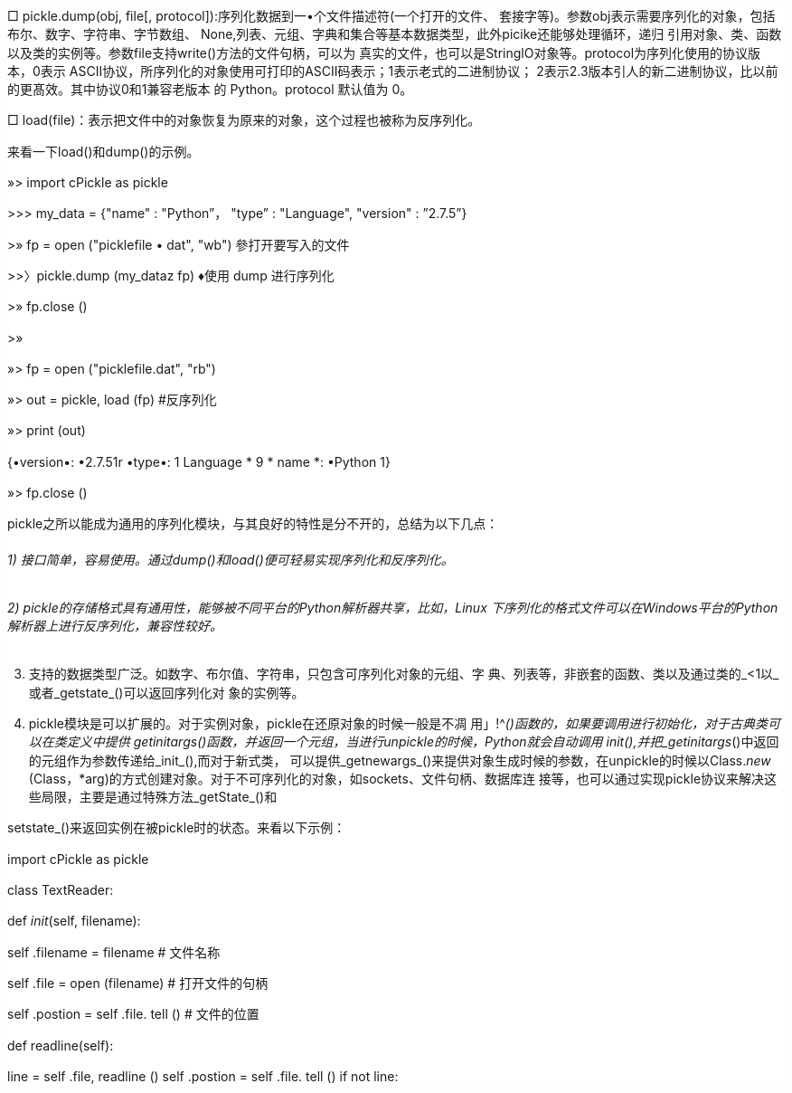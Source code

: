 □    pickle.dump(obj, file[, protocol]):序列化数据到一•个文件描述符(一个打开的文件、 套接字等)。参数obj表示需要序列化的对象，包括布尔、数字、字符串、字节数组、 None,列表、元组、字典和集合等基本数据类型，此外picike还能够处理循环，递归 引用对象、类、函数以及类的实例等。参数file支持write()方法的文件句柄，可以为 真实的文件，也可以是StringlO对象等。protocol为序列化使用的协议版本，0表示 ASCII协议，所序列化的对象使用可打印的ASCII码表示；1表示老式的二进制协议； 2表示2.3版本引人的新二进制协议，比以前的更髙效。其中协议0和1兼容老版本 的 Python。protocol 默认值为 0。

□    load(file)：表示把文件中的对象恢复为原来的对象，这个过程也被称为反序列化。

来看一下load()和dump()的示例。

»> import cPickle as pickle

\>>> my_data = {"name" : "Python”， "type” : "Language", "version" : ”2.7.5”}

\>» fp = open ("picklefile • dat", "wb")    參打开要写入的文件

\>>〉pickle.dump (my_dataz fp)    ♦使用 dump 进行序列化

\>» fp.close ()

\>»

»> fp = open ("picklefile.dat", "rb")

»> out = pickle, load (fp)    #反序列化

»> print (out)

{•version•: •2.7.51r •type•: 1 Language * 9    * name *: •Python 1}

»> fp.close ()

pickle之所以能成为通用的序列化模块，与其良好的特性是分不开的，总结为以下几点：

###### 1)    接口简单，容易使用。通过dump()和load()便可轻易实现序列化和反序列化。

###### 2)    pickle的存储格式具有通用性，能够被不同平台的Python解析器共享，比如，Linux 下序列化的格式文件可以在Windows平台的Python解析器上进行反序列化，兼容性较好。

3)    支持的数据类型广泛。如数字、布尔值、字符串，只包含可序列化对象的元组、字 典、列表等，非嵌套的函数、类以及通过类的_<1以_或者_getstate_()可以返回序列化对 象的实例等。

4)    pickle模块是可以扩展的。对于实例对象，pickle在还原对象的时候一般是不凋 用」!^_()函数的，如果要调用进行初始化，对于古典类可以在类定义中提供 _getinitargs_()函数，并返回一个元组，当进行unpickle的时候，Python就会自动调用 _init_(),并把_getinitargs_()中返回的元组作为参数传递给_init_(),而对于新式类， 可以提供_getnewargs_()来提供对象生成时候的参数，在unpickle的时候以Class._new_ (Class，*arg)的方式创建对象。对于不可序列化的对象，如sockets、文件句柄、数据库连 接等，也可以通过实现pickle协议来解决这些局限，主要是通过特殊方法_getState_()和

setstate_()来返回实例在被pickle时的状态。来看以下示例：

import cPickle as pickle

class TextReader:

def _init_(self, filename):

self .filename = filename    # 文件名称

self .file = open (filename)    # 打开文件的句柄

self .postion = self .file. tell ()    # 文件的位置

def readline(self):

line = self .file, readline () self .postion = self .file. tell () if not line:
